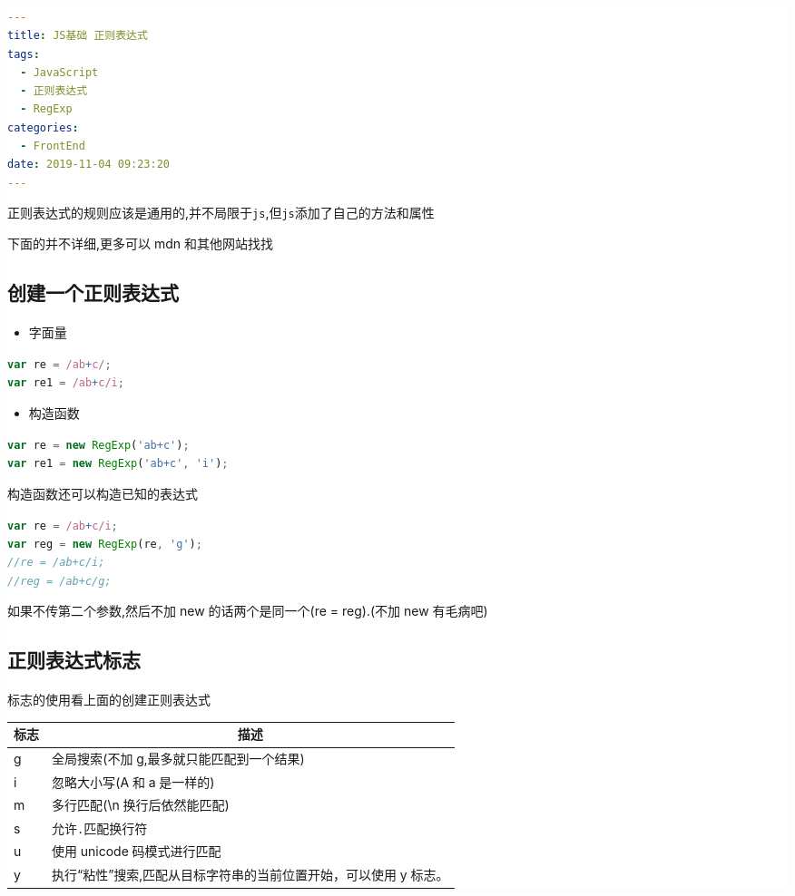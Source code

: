 ```yaml
---
title: JS基础 正则表达式
tags:
  - JavaScript
  - 正则表达式
  - RegExp
categories:
  - FrontEnd
date: 2019-11-04 09:23:20
---
```


正则表达式的规则应该是通用的,并不局限于`js`,但`js`添加了自己的方法和属性

下面的并不详细,更多可以 mdn 和其他网站找找

## 创建一个正则表达式

- 字面量

```javascript
var re = /ab+c/;
var re1 = /ab+c/i;
```

- 构造函数

```javascript
var re = new RegExp('ab+c');
var re1 = new RegExp('ab+c', 'i');
```

构造函数还可以构造已知的表达式

```javascript
var re = /ab+c/i;
var reg = new RegExp(re, 'g');
//re = /ab+c/i;
//reg = /ab+c/g;
```

如果不传第二个参数,然后不加 new 的话两个是同一个(re = reg).(不加 new 有毛病吧)

## 正则表达式标志

标志的使用看上面的创建正则表达式

| 标志 | 描述                                                             |
| ---- | ---------------------------------------------------------------- |
| g    | 全局搜索(不加 g,最多就只能匹配到一个结果)                        |
| i    | 忽略大小写(A 和 a 是一样的)                                      |
| m    | 多行匹配(\n 换行后依然能匹配)                                    |
| s    | 允许`.`匹配换行符                                                |
| u    | 使用 unicode 码模式进行匹配                                      |
| y    | 执行“粘性”搜索,匹配从目标字符串的当前位置开始，可以使用 y 标志。 |
